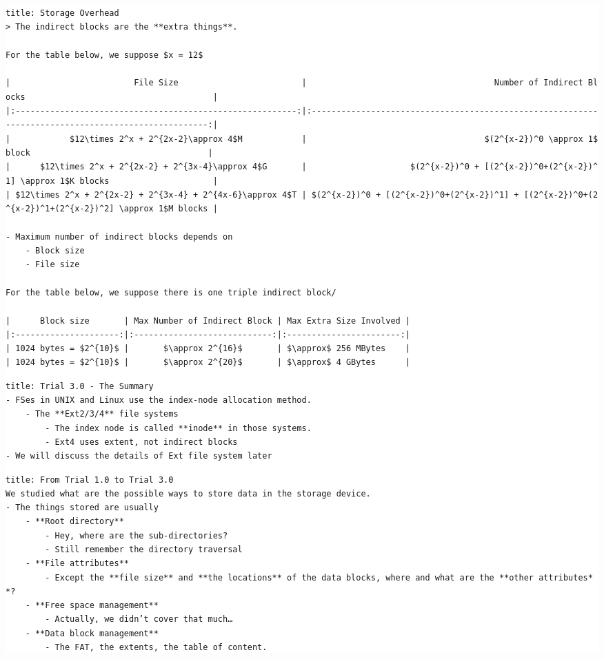 ```ad-example
title: Storage Overhead
> The indirect blocks are the **extra things**.

For the table below, we suppose $x = 12$

|                         File Size                         |                                      Number of Indirect Blocks                                      |
|:---------------------------------------------------------:|:---------------------------------------------------------------------------------------------------:|
|            $12\times 2^x + 2^{2x-2}\approx 4$M            |                                    $(2^{x-2})^0 \approx 1$ block                                    |
|      $12\times 2^x + 2^{2x-2} + 2^{3x-4}\approx 4$G       |                     $(2^{x-2})^0 + [(2^{x-2})^0+(2^{x-2})^1] \approx 1$K blocks                     |
| $12\times 2^x + 2^{2x-2} + 2^{3x-4} + 2^{4x-6}\approx 4$T | $(2^{x-2})^0 + [(2^{x-2})^0+(2^{x-2})^1] + [(2^{x-2})^0+(2^{x-2})^1+(2^{x-2})^2] \approx 1$M blocks |

- Maximum number of indirect blocks depends on
	- Block size
	- File size

For the table below, we suppose there is one triple indirect block/

|      Block size       | Max Number of Indirect Block | Max Extra Size Involved |
|:---------------------:|:----------------------------:|:-----------------------:|
| 1024 bytes = $2^{10}$ |       $\approx 2^{16}$       | $\approx$ 256 MBytes    |
| 1024 bytes = $2^{10}$ |       $\approx 2^{20}$       | $\approx$ 4 GBytes      | 

```

```ad-summary
title: Trial 3.0 - The Summary
- FSes in UNIX and Linux use the index-node allocation method.
	- The **Ext2/3/4** file systems
		- The index node is called **inode** in those systems.
		- Ext4 uses extent, not indirect blocks
- We will discuss the details of Ext file system later
```

```ad-summary
title: From Trial 1.0 to Trial 3.0
We studied what are the possible ways to store data in the storage device.
- The things stored are usually
	- **Root directory**
		- Hey, where are the sub-directories?
		- Still remember the directory traversal
	- **File attributes**
		- Except the **file size** and **the locations** of the data blocks, where and what are the **other attributes**?
	- **Free space management**
		- Actually, we didn’t cover that much…
	- **Data block management**
		- The FAT, the extents, the table of content.
```
